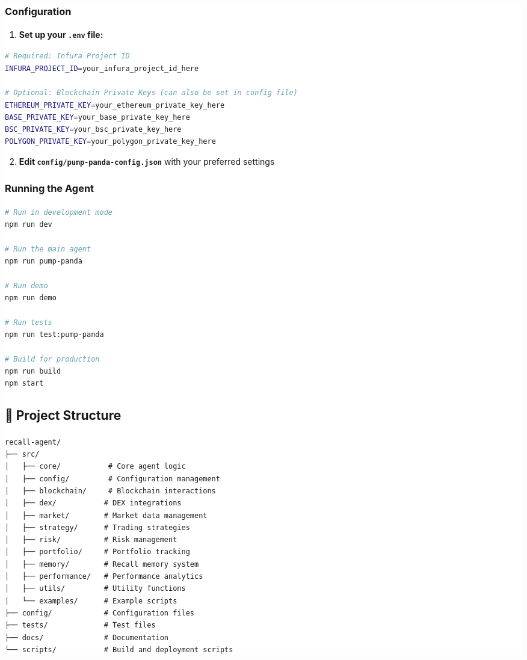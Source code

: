 ### Configuration

1. **Set up your `.env` file:**
```bash
# Required: Infura Project ID
INFURA_PROJECT_ID=your_infura_project_id_here

# Optional: Blockchain Private Keys (can also be set in config file)
ETHEREUM_PRIVATE_KEY=your_ethereum_private_key_here
BASE_PRIVATE_KEY=your_base_private_key_here
BSC_PRIVATE_KEY=your_bsc_private_key_here
POLYGON_PRIVATE_KEY=your_polygon_private_key_here
```

2. **Edit `config/pump-panda-config.json`** with your preferred settings

### Running the Agent

```bash
# Run in development mode
npm run dev

# Run the main agent
npm run pump-panda

# Run demo
npm run demo

# Run tests
npm run test:pump-panda

# Build for production
npm run build
npm start
```

## 📁 Project Structure

```
recall-agent/
├── src/
│   ├── core/           # Core agent logic
│   ├── config/         # Configuration management
│   ├── blockchain/     # Blockchain interactions
│   ├── dex/           # DEX integrations
│   ├── market/        # Market data management
│   ├── strategy/      # Trading strategies
│   ├── risk/          # Risk management
│   ├── portfolio/     # Portfolio tracking
│   ├── memory/        # Recall memory system
│   ├── performance/   # Performance analytics
│   ├── utils/         # Utility functions
│   └── examples/      # Example scripts
├── config/            # Configuration files
├── tests/             # Test files
├── docs/              # Documentation
└── scripts/           # Build and deployment scripts
```
